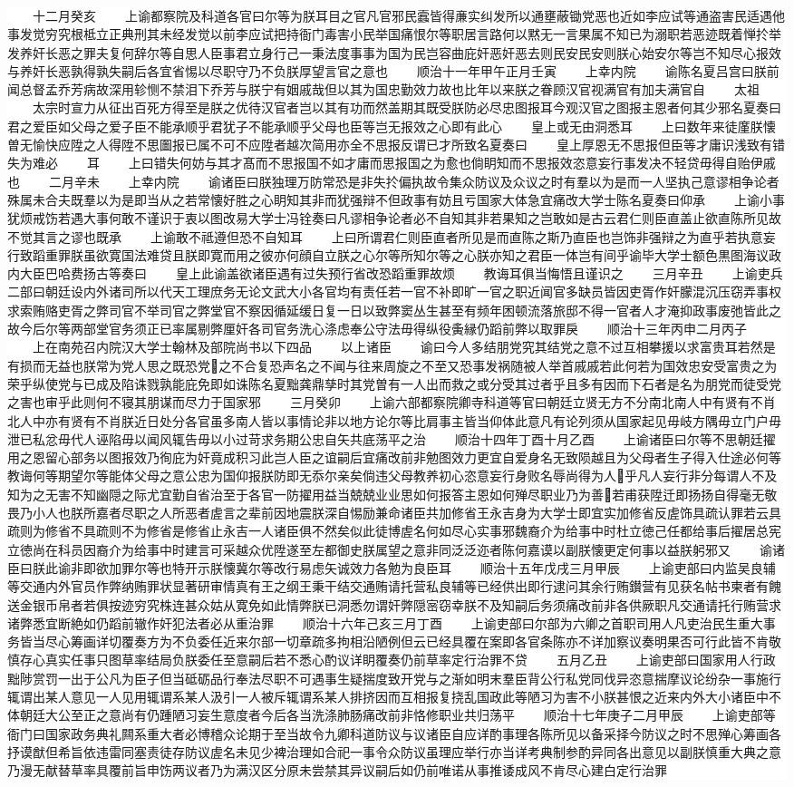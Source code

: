 　　十二月癸亥
　　上谕都察院及科道各官曰尔等为朕耳目之官凡官邪民蠧皆得亷实纠发所以通壅蔽锄党恶也近如李应试等通盗害民适遇他事发觉穷究根柢立正典刑其未经发觉以前李应试把持衙门毒害小民举国痛恨尔等职居言路何以黙无一言果属不知已为溺职若恶迹既着惮扵举发养奸长恶之罪夫复何辞尔等自思人臣事君立身行己一秉法度事事为国为民岂容曲庇奸恶奸恶去则民安民安则朕心始安尔等岂不知尽心报效与养奸长恶孰得孰失嗣后各宜省惕以尽职守乃不负朕厚望言官之意也
　　顺治十一年甲午正月壬寅
　　上幸内院
　　谕陈名夏吕宫曰朕前闻总督孟乔芳病故深用轸恻不禁泪下乔芳与朕宁有姻戚哉但以其为国忠勤效力故也比年以来朕之眷顾汉官视满官有加夫满官自
　　太祖
　　太宗时宣力从征出百死方得至是朕之优待汉官者岂以其有功而然盖期其既受朕防必尽忠图报耳今观汉官之图报主恩者何其少邪名夏奏曰君之爱臣如父母之爱子臣不能承顺乎君犹子不能承顺乎父母也臣等岂无报效之心即有此心
　　皇上或无由洞悉耳
　　上曰数年来徒廑朕懐曽无愉快应陞之人得陞不思圗报已属不可不应陞者越次简用亦全不思报反谓已才所致名夏奏曰
　　皇上厚恩无不思报但臣等才庸识浅致有错失为难必
　　耳
　　上曰错失何妨与其才髙而不思报国不如才庸而思报国之为愈也倘眀知而不思报效恣意妄行事发决不轻贷毋得自贻伊戚也
　　二月辛未
　　上幸内院
　　谕诸臣曰朕独理万防常恐是非失扵偏执故令集众防议及众议之时有羣以为是而一人坚执己意谬相争论者殊属未合夫既羣以为是即当从之若常懐好胜之心眀知其非而犹强辩不但政事有妨且亏国家大体急宜痛改大学士陈名夏奏曰仰承
　　上谕小事犹烦戒饬若遇大事何敢不谨识于衷以图改易大学士冯铨奏曰凡谬相争论者必不自知其非若果知之岂敢如是古云君仁则臣直盖止欲直陈所见故不觉其言之谬也既承
　　上谕敢不祗遵但恐不自知耳
　　上曰所谓君仁则臣直者所见是而直陈之斯乃直臣也岂饰非强辩之为直乎若执意妄行致蹈重罪朕虽欲寛国法难贷且朕即寛而用之彼亦何顔自立朕之心尔等所知尔等之心朕亦知之君臣一体岂有间乎谕毕大学士额色黒图海议政内大臣巴哈费扬古等奏曰
　　皇上此谕盖欲诸臣遇有过失预行省改恐蹈重罪故烦
　　教诲耳俱当悔悟且谨识之
　　三月辛丑
　　上谕吏兵二部曰朝廷设内外诸司所以代天工理庶务无论文武大小各官均有责任若一官不补即旷一官之职近闻官多缺员皆因吏胥作奸朦混沉压窃弄事权求索贿赂吏胥之弊司官不举司官之弊堂官不察因循延缓日复一日以致弊窦丛生甚至有频年困顿流落旅邸不得一官者人才淹抑政事废弛皆此之故今后尔等两部堂官务须正已率属剔弊厘奸各司官务洗心涤虑奉公守法毋得纵役夤縁仍蹈前弊以取罪戾
　　顺治十三年丙申二月丙子
　　上在南苑召内院汉大学士翰林及部院尚书以下四品
　　以上诸臣
　　谕曰今人多结朋党究其结党之意不过互相攀援以求富贵耳若然是有损而无益也朕常为党人思之既恐党之不合复恐声名之不闻与往来周旋之不至又恐事发祸随被人举首戚戚若此何若为国效忠安受富贵之为荣乎纵使党与已成及陷诛戮孰能庇免即如诛陈名夏黜龚鼎孳时其党曽有一人出而救之或分受其过者乎且多有因而下石者是名为朋党而徒受党之害也审乎此则何不寝其朋谋而尽力于国家邪
　　三月癸卯
　　上谕六部都察院卿寺科道等官曰朝廷立贤无方不分南北南人中有贤有不肖北人中亦有贤有不肖朕近日处分各官虽多南人皆以事情论非以地方论尔等比肩事主皆当仰体此意凡有论列须从国家起见毋岐方隅毋立门户毋泄已私忿毋代人诬陷毋以闻风辄告毋以小过苛求务期公忠自矢共底荡平之治
　　顺治十四年丁酉十月乙酉
　　上谕诸臣曰尔等不思朝廷擢用之恩留心部务以图报效乃徇庇为奸竟成积习此岂人臣之谊嗣后宜痛改前非勉图效力更宜自爱身名无致陨越且为父母者生子得入仕途必何等教诲何等期望尔等能体父母之意公忠为国仰报朕防即无忝尔亲矣倘违父母教养初心恣意妄行身败名辱尚得为人乎凡人妄行非分每谓人不及知为之无害不知幽隠之际尤宜勤自省治至于各官一防擢用益当兢兢业业思如何报答主恩如何殚尽职业乃为善若甫获陞迁即扬扬自得毫无敬畏乃小人也朕所嘉者尽职之人所恶者虗言之辈前因地震朕深自惕励兼命诸臣共加修省王永吉身为大学士即宜实加修省反虗饰具疏认罪若云具疏则为修省不具疏则不为修省是修省止永吉一人诸臣俱不然矣似此徒博虗名何如尽心实事邪魏裔介为给事中时杜立徳己任都给事后擢居总宪立徳尚在科员因裔介为给事中时建言可采越众优陞遂至左都御史朕属望之意非同泛泛迩者陈何嘉谟以副朕懐更定何事以益朕躬邪又
　　谕诸臣曰朕此谕非即欲加罪尔等也特开示朕懐冀尔等改行易虑矢诚效力各勉为良臣耳
　　顺治十五年戊戌三月甲辰
　　上谕吏部曰内监吴良辅等交通内外官员作弊纳贿罪状显著研审情真有王之纲王秉干结交通贿请托营私良辅等已经供出即行逮问其余行贿鑚营有见获名帖书柬者有餽送金银币帛者若俱按迹穷究株连甚众姑从寛免如此情弊朕已洞悉勿谓奸弊隠宻窃幸朕不及知嗣后务须痛改前非各供厥职凡交通请托行贿营求诸弊悉宜断絶如仍蹈前辙作奸犯法者必从重治罪
　　顺治十六年己亥三月丁酉
　　上谕吏部曰尔部为六卿之首职司用人凡吏治民生重大事务皆当尽心筹画详切覆奏方为不负委任近来尔部一切章疏多拘相沿陋例但云已经具覆在案即各官条陈亦不详加察议奏明果否可行此皆不肯敬慎存心真实任事只图草率结局负朕委任至意嗣后若不悉心酌议详眀覆奏仍前草率定行治罪不贷
　　五月乙丑
　　上谕吏部曰国家用人行政黜陟赏罚一出于公凡为臣子但当砥砺品行奉法尽职不可遇事生疑揣度致开党与之渐如明末羣臣背公行私党同伐异恣意揣摩议论纷杂一事施行辄谓出某人意见一人见用辄谓系某人汲引一人被斥辄谓系某人排挤因而互相报复挠乱国政此等陋习为害不小朕甚恨之近来内外大小诸臣中不体朝廷大公至正之意尚有仍踵陋习妄生意度者今后各当洗涤肺肠痛改前非恪修职业共归荡平
　　顺治十七年庚子二月甲辰
　　上谕吏部等衙门曰国家政务典礼闗系重大者必博稽众论期于至当故令九卿科道防议与议诸臣自应详酌事理各陈所见以备采择今防议之时不思殚心筹画各抒谟猷但希旨依违雷同塞责徒存防议虗名未见少裨治理如合祀一事令众防议虽理应举行亦当详考典制参酌异同各出意见以副朕慎重大典之意乃漫无献替草率具覆前旨申饬两议者乃为满汉区分原未尝禁其异议嗣后如仍前唯诺从事推诿成风不肯尽心建白定行治罪
